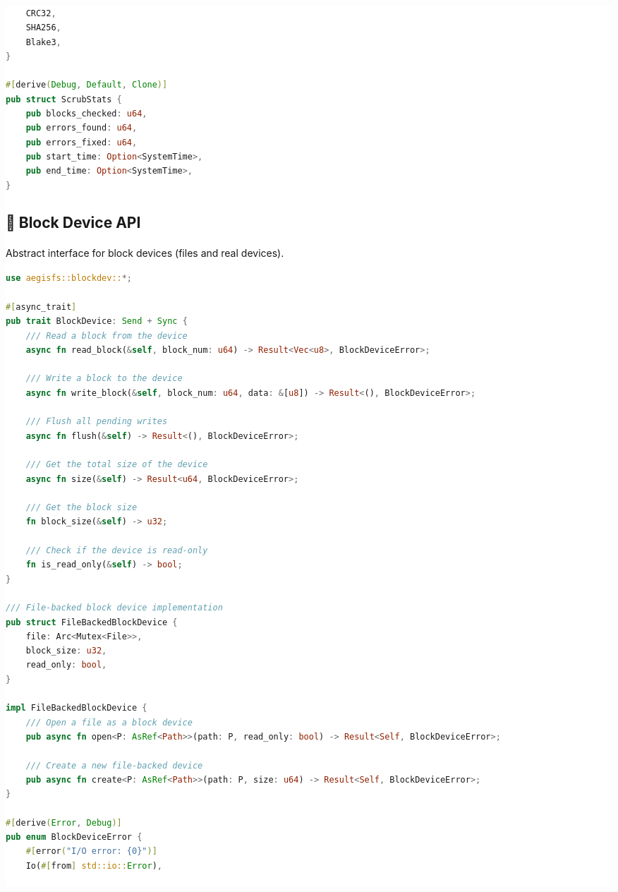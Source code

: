 ```rust
    CRC32,
    SHA256,
    Blake3,
}

#[derive(Debug, Default, Clone)]
pub struct ScrubStats {
    pub blocks_checked: u64,
    pub errors_found: u64,
    pub errors_fixed: u64,
    pub start_time: Option<SystemTime>,
    pub end_time: Option<SystemTime>,
}
```

## 💾 Block Device API

Abstract interface for block devices (files and real devices).

```rust
use aegisfs::blockdev::*;

#[async_trait]
pub trait BlockDevice: Send + Sync {
    /// Read a block from the device
    async fn read_block(&self, block_num: u64) -> Result<Vec<u8>, BlockDeviceError>;
    
    /// Write a block to the device
    async fn write_block(&self, block_num: u64, data: &[u8]) -> Result<(), BlockDeviceError>;
    
    /// Flush all pending writes
    async fn flush(&self) -> Result<(), BlockDeviceError>;
    
    /// Get the total size of the device
    async fn size(&self) -> Result<u64, BlockDeviceError>;
    
    /// Get the block size
    fn block_size(&self) -> u32;
    
    /// Check if the device is read-only
    fn is_read_only(&self) -> bool;
}

/// File-backed block device implementation
pub struct FileBackedBlockDevice {
    file: Arc<Mutex<File>>,
    block_size: u32,
    read_only: bool,
}

impl FileBackedBlockDevice {
    /// Open a file as a block device
    pub async fn open<P: AsRef<Path>>(path: P, read_only: bool) -> Result<Self, BlockDeviceError>;
    
    /// Create a new file-backed device
    pub async fn create<P: AsRef<Path>>(path: P, size: u64) -> Result<Self, BlockDeviceError>;
}

#[derive(Error, Debug)]
pub enum BlockDeviceError {
    #[error("I/O error: {0}")]
    Io(#[from] std::io::Error),
    
```